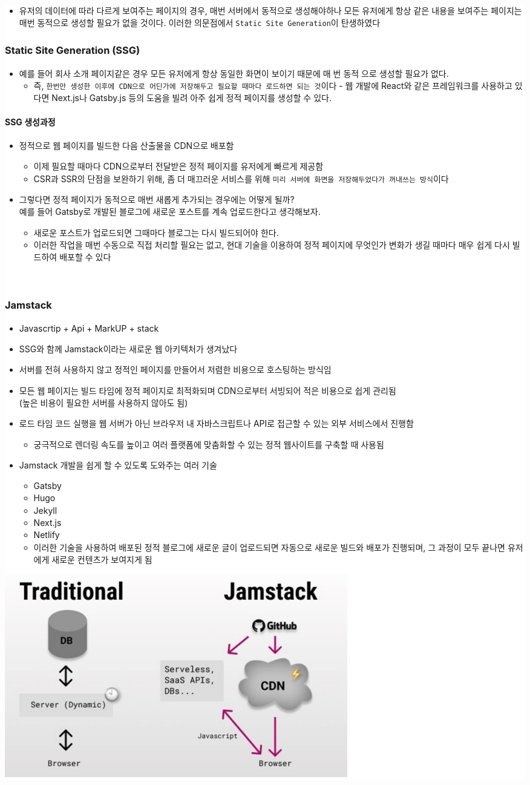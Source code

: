 - 유저의 데이터에 따라 다르게 보여주는 페이지의 경우, 매번 서버에서 동적으로 생성해야하나 모든 유저에게 항상 같은 내용을 보여주는 페이지는
  매번 동적으로 생성할 필요가 없을 것이다. 이러한 의문점에서 `Static Site Generation`이 탄생하였다

### Static Site Generation (SSG)

- 예를 들어 회사 소개 페이지같은 경우 모든 유저에게 항상 동일한 화면이 보이기 때문에 매 번 동적
  으로 생성할 필요가 없다.
  - 즉, `한번만 생성한 이후에 CDN으로 어딘가에 저장해두고 필요할 때마다
로드하면 되는 것`이다 - 웹 개발에 React와 같은 프레임워크를 사용하고 있다면 Next.js나 Gatsby.js
    등의 도움을 빌려 아주 쉽게 정적 페이지를 생성할 수 있다.

#### SSG 생성과정

- 정적으로 웹 페이지를 빌드한 다음 산출물을 CDN으로 배포함

  - 이제 필요할 때마다 CDN으로부터 전달받은 정적 페이지를 유저에게 빠르게 제공함
  - CSR과 SSR의 단점을 보완하기 위해, 좀 더 매끄러운 서비스를 위해 `미리 서버에 화면을 저장해두었다가 꺼내쓰는 방식`이다

- 그렇다면 정적 페이지가 동적으로 매번 새롭게 추가되는 경우에는 어떻게 될까?
  <br> 예를 들어 Gatsby로 개발된 블로그에 새로운 포스트를 계속 업로드한다고 생각해보자.
  - 새로운 포스트가 업로드되면 그때마다 블로그는 다시 빌드되어야 한다.
  - 이러한 작업을 매번 수동으로 직접 처리할 필요는 없고, 현대 기술을 이용하여 정적 페이지에 무엇인가 변화가 생길 때마다 매우 쉽게 다시 빌드하여 배포할 수 있다

<br>

### Jamstack

- Javascrtip + Api + MarkUP + stack
- SSG와 함께 Jamstack이라는 새로운 웹 아키텍처가 생겨났다
- 서버를 전혀 사용하지 않고 정적인 페이지를 만들어서 저렴한 비용으로 호스팅하는 방식임
- 모든 웹 페이지는 빌드 타임에 정적 페이지로 최적화되며 CDN으로부터 서빙되어 적은 비용으로 쉽게 관리됨
  <br> (높은 비용이 필요한 서버를 사용하지 않아도 됨)

- 로드 타임 코드 실행을 웹 서버가 아닌 브라우저 내 자바스크립트나 API로 접근할 수 있는 외부 서비스에서 진행함

  - 궁극적으로 렌더링 속도를 높이고 여러 플랫폼에 맞춤화할 수 있는 정적 웹사이트를 구축할 때 사용됨

- Jamstack 개발을 쉽게 할 수 있도록 도와주는 여러 기술
  - Gatsby
  - Hugo
  - Jekyll
  - Next.js
  - Netlify
  - 이러한 기술을 사용하여 배포된 정적 블로그에 새로운 글이 업로드되면 자동으로 새로운 빌드와 배포가 진행되며, 그 과정이 모두 끝나면 유저에게 새로운 컨텐츠가 보여지게 됨

![img_1.png](img_1.png)
